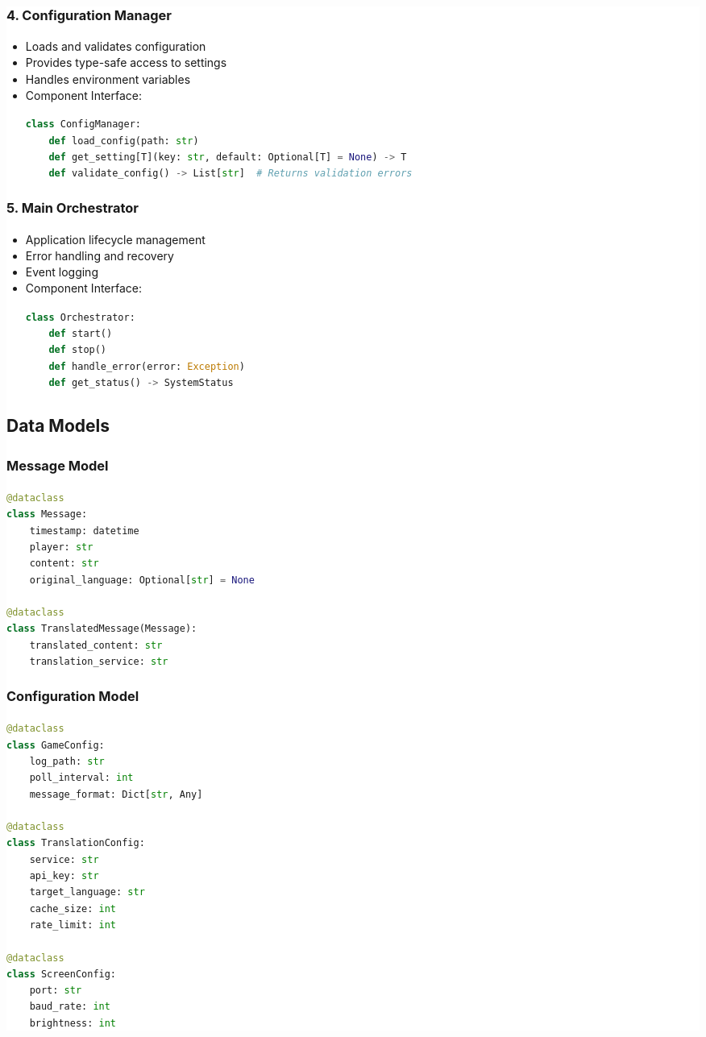 ### 4. Configuration Manager
- Loads and validates configuration
- Provides type-safe access to settings
- Handles environment variables
- Component Interface:
  ```python
  class ConfigManager:
      def load_config(path: str)
      def get_setting[T](key: str, default: Optional[T] = None) -> T
      def validate_config() -> List[str]  # Returns validation errors
  ```

### 5. Main Orchestrator
- Application lifecycle management
- Error handling and recovery
- Event logging
- Component Interface:
  ```python
  class Orchestrator:
      def start()
      def stop()
      def handle_error(error: Exception)
      def get_status() -> SystemStatus
  ```

## Data Models

### Message Model
```python
@dataclass
class Message:
    timestamp: datetime
    player: str
    content: str
    original_language: Optional[str] = None

@dataclass
class TranslatedMessage(Message):
    translated_content: str
    translation_service: str
```

### Configuration Model
```python
@dataclass
class GameConfig:
    log_path: str
    poll_interval: int
    message_format: Dict[str, Any]

@dataclass
class TranslationConfig:
    service: str
    api_key: str
    target_language: str
    cache_size: int
    rate_limit: int

@dataclass
class ScreenConfig:
    port: str
    baud_rate: int
    brightness: int
```